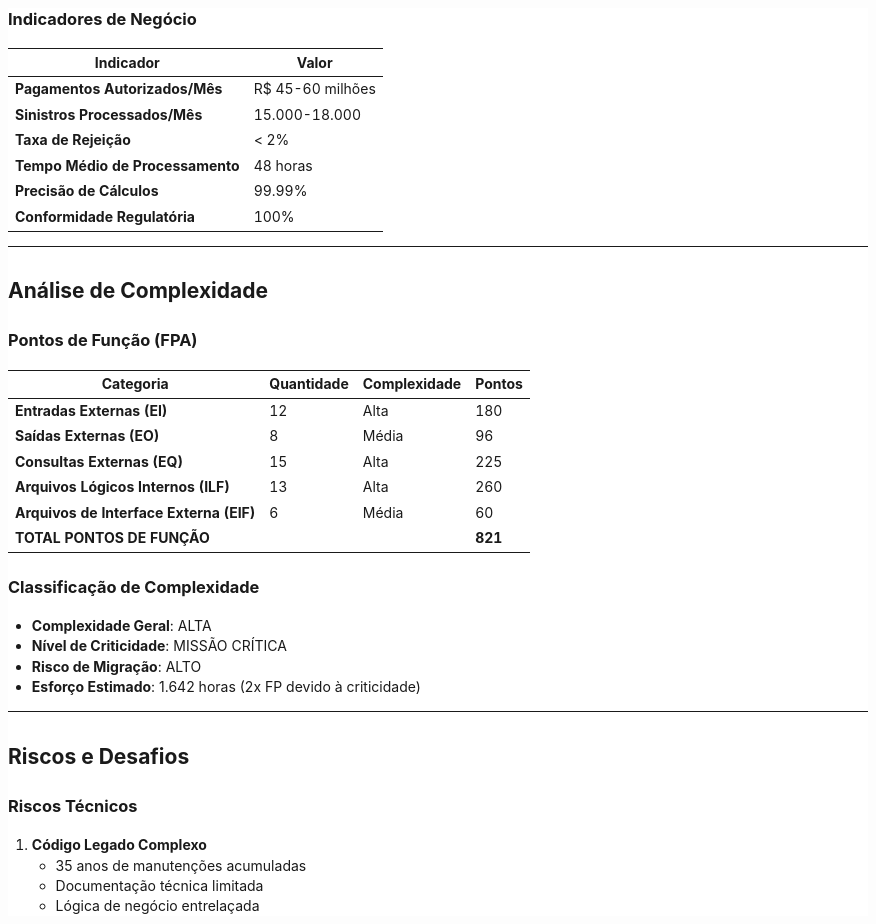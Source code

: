 ### Indicadores de Negócio

| Indicador | Valor |
|-----------|-------|
| **Pagamentos Autorizados/Mês** | R$ 45-60 milhões |
| **Sinistros Processados/Mês** | 15.000-18.000 |
| **Taxa de Rejeição** | < 2% |
| **Tempo Médio de Processamento** | 48 horas |
| **Precisão de Cálculos** | 99.99% |
| **Conformidade Regulatória** | 100% |

---

## Análise de Complexidade

### Pontos de Função (FPA)

| Categoria | Quantidade | Complexidade | Pontos |
|-----------|------------|--------------|--------|
| **Entradas Externas (EI)** | 12 | Alta | 180 |
| **Saídas Externas (EO)** | 8 | Média | 96 |
| **Consultas Externas (EQ)** | 15 | Alta | 225 |
| **Arquivos Lógicos Internos (ILF)** | 13 | Alta | 260 |
| **Arquivos de Interface Externa (EIF)** | 6 | Média | 60 |
| **TOTAL PONTOS DE FUNÇÃO** | | | **821** |

### Classificação de Complexidade

- **Complexidade Geral**: ALTA
- **Nível de Criticidade**: MISSÃO CRÍTICA
- **Risco de Migração**: ALTO
- **Esforço Estimado**: 1.642 horas (2x FP devido à criticidade)

---

## Riscos e Desafios

### Riscos Técnicos

1. **Código Legado Complexo**
   - 35 anos de manutenções acumuladas
   - Documentação técnica limitada
   - Lógica de negócio entrelaçada

